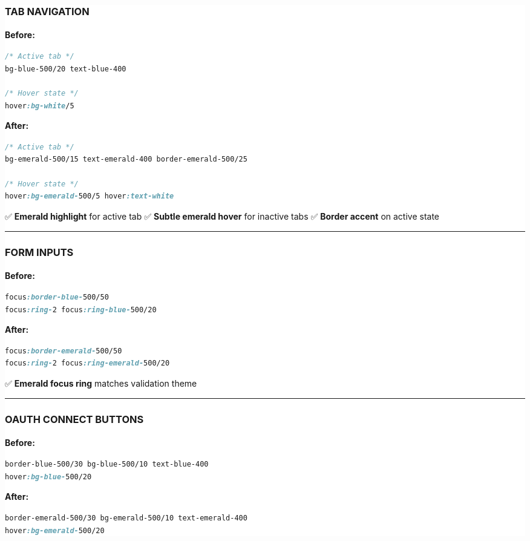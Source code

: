 
### **TAB NAVIGATION**

**Before:**
```css
/* Active tab */
bg-blue-500/20 text-blue-400

/* Hover state */
hover:bg-white/5
```

**After:**
```css
/* Active tab */
bg-emerald-500/15 text-emerald-400 border-emerald-500/25

/* Hover state */
hover:bg-emerald-500/5 hover:text-white
```

✅ **Emerald highlight** for active tab
✅ **Subtle emerald hover** for inactive tabs
✅ **Border accent** on active state

---

### **FORM INPUTS**

**Before:**
```css
focus:border-blue-500/50
focus:ring-2 focus:ring-blue-500/20
```

**After:**
```css
focus:border-emerald-500/50
focus:ring-2 focus:ring-emerald-500/20
```

✅ **Emerald focus ring** matches validation theme

---

### **OAUTH CONNECT BUTTONS**

**Before:**
```css
border-blue-500/30 bg-blue-500/10 text-blue-400
hover:bg-blue-500/20
```

**After:**
```css
border-emerald-500/30 bg-emerald-500/10 text-emerald-400
hover:bg-emerald-500/20
```
